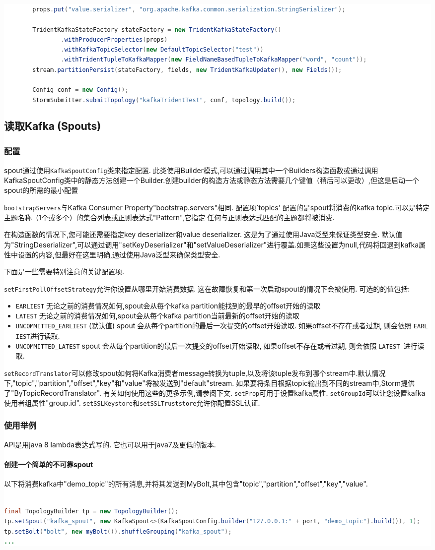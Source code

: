 ```java
        props.put("value.serializer", "org.apache.kafka.common.serialization.StringSerializer");

        TridentKafkaStateFactory stateFactory = new TridentKafkaStateFactory()
                .withProducerProperties(props)
                .withKafkaTopicSelector(new DefaultTopicSelector("test"))
                .withTridentTupleToKafkaMapper(new FieldNameBasedTupleToKafkaMapper("word", "count"));
        stream.partitionPersist(stateFactory, fields, new TridentKafkaUpdater(), new Fields());

        Config conf = new Config();
        StormSubmitter.submitTopology("kafkaTridentTest", conf, topology.build());
```

## 读取Kafka (Spouts)

### 配置

spout通过使用`KafkaSpoutConfig`类来指定配置. 此类使用Builder模式,可以通过调用其中一个Builders构造函数或通过调用KafkaSpoutConfig类中的静态方法创建一个Builder.创建builder的构造方法或静态方法需要几个键值（稍后可以更改）,但这是启动一个spout的所需的最小配置

`bootstrapServers`与Kafka Consumer Property"bootstrap.servers"相同.
配置项`topics' 配置的是spout将消费的kafka topic.可以是特定主题名称（1个或多个）的集合列表或正则表达式"Pattern",它指定
任何与正则表达式匹配的主题都将被消费.


在构造函数的情况下,您可能还需要指定key deserializer和value deserializer. 这是为了通过使用Java泛型来保证类型安全. 默认值为"StringDeserializer",可以通过调用"setKeyDeserializer"和"setValueDeserializer"进行覆盖.如果这些设置为null,代码将回退到kafka属性中设置的内容,但最好在这里明确,通过使用Java泛型来确保类型安全.

下面是一些需要特别注意的关键配置项.

`setFirstPollOffsetStrategy`允许你设置从哪里开始消费数据. 这在故障恢复和第一次启动spout的情况下会被使用. 可选的的值包括:

 * `EARLIEST` 无论之前的消费情况如何,spout会从每个kafka partition能找到的最早的offset开始的读取
 * `LATEST` 无论之前的消费情况如何,spout会从每个kafka partition当前最新的offset开始的读取
 * `UNCOMMITTED_EARLIEST` (默认值) spout 会从每个partition的最后一次提交的offset开始读取. 如果offset不存在或者过期, 则会依照 `EARLIEST`进行读取.
 * `UNCOMMITTED_LATEST` spout 会从每个partition的最后一次提交的offset开始读取, 如果offset不存在或者过期, 则会依照 `LATEST `进行读取.

`setRecordTranslator`可以修改spout如何将Kafka消费者message转换为tuple,以及将该tuple发布到哪个stream中.默认情况下,"topic","partition","offset","key"和"value"将被发送到"default"stream. 如果要将条目根据topic输出到不同的stream中,Storm提供了"ByTopicRecordTranslator". 有关如何使用这些的更多示例,请参阅下文.
`setProp`可用于设置kafka属性.
`setGroupId`可以让您设置kafka使用者组属性"group.id".
`setSSLKeystore`和`setSSLTruststore`允许你配置SSL认证.

### 使用举例

API是用java 8 lambda表达式写的. 它也可以用于java7及更低的版本.

#### 创建一个简单的不可靠spout
以下将消费kafka中"demo_topic"的所有消息,并将其发送到MyBolt,其中包含"topic","partition","offset","key","value".

```java

final TopologyBuilder tp = new TopologyBuilder();
tp.setSpout("kafka_spout", new KafkaSpout<>(KafkaSpoutConfig.builder("127.0.0.1:" + port, "demo_topic").build()), 1);
tp.setBolt("bolt", new myBolt()).shuffleGrouping("kafka_spout");
...

```
